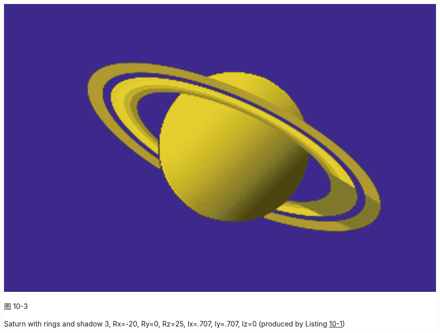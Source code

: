 ![A456962_1_En_10_Fig3_HTML.jpg](img/A456962_1_En_10_Fig3_HTML.jpg)

图 10-3

Saturn with rings and shadow 3, Rx=-20, Ry=0, Rz=25, lx=.707, ly=.707, lz=0 (produced by Listing [10-1](#Par18))
